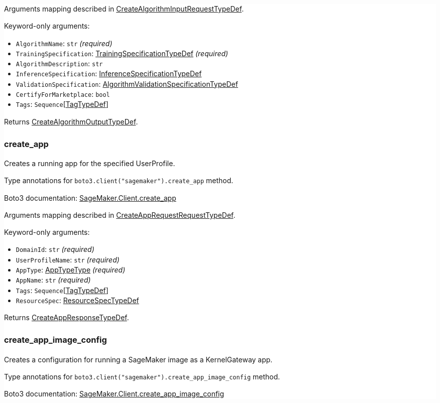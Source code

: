 Arguments mapping described in
[CreateAlgorithmInputRequestTypeDef](./type_defs.md#createalgorithminputrequesttypedef).

Keyword-only arguments:

- `AlgorithmName`: `str` *(required)*
- `TrainingSpecification`:
  [TrainingSpecificationTypeDef](./type_defs.md#trainingspecificationtypedef)
  *(required)*
- `AlgorithmDescription`: `str`
- `InferenceSpecification`:
  [InferenceSpecificationTypeDef](./type_defs.md#inferencespecificationtypedef)
- `ValidationSpecification`:
  [AlgorithmValidationSpecificationTypeDef](./type_defs.md#algorithmvalidationspecificationtypedef)
- `CertifyForMarketplace`: `bool`
- `Tags`: `Sequence`\[[TagTypeDef](./type_defs.md#tagtypedef)\]

Returns
[CreateAlgorithmOutputTypeDef](./type_defs.md#createalgorithmoutputtypedef).

<a id="create\_app"></a>

### create_app

Creates a running app for the specified UserProfile.

Type annotations for `boto3.client("sagemaker").create_app` method.

Boto3 documentation:
[SageMaker.Client.create_app](https://boto3.amazonaws.com/v1/documentation/api/latest/reference/services/sagemaker.html#SageMaker.Client.create_app)

Arguments mapping described in
[CreateAppRequestRequestTypeDef](./type_defs.md#createapprequestrequesttypedef).

Keyword-only arguments:

- `DomainId`: `str` *(required)*
- `UserProfileName`: `str` *(required)*
- `AppType`: [AppTypeType](./literals.md#apptypetype) *(required)*
- `AppName`: `str` *(required)*
- `Tags`: `Sequence`\[[TagTypeDef](./type_defs.md#tagtypedef)\]
- `ResourceSpec`: [ResourceSpecTypeDef](./type_defs.md#resourcespectypedef)

Returns [CreateAppResponseTypeDef](./type_defs.md#createappresponsetypedef).

<a id="create\_app\_image\_config"></a>

### create_app_image_config

Creates a configuration for running a SageMaker image as a KernelGateway app.

Type annotations for `boto3.client("sagemaker").create_app_image_config`
method.

Boto3 documentation:
[SageMaker.Client.create_app_image_config](https://boto3.amazonaws.com/v1/documentation/api/latest/reference/services/sagemaker.html#SageMaker.Client.create_app_image_config)
